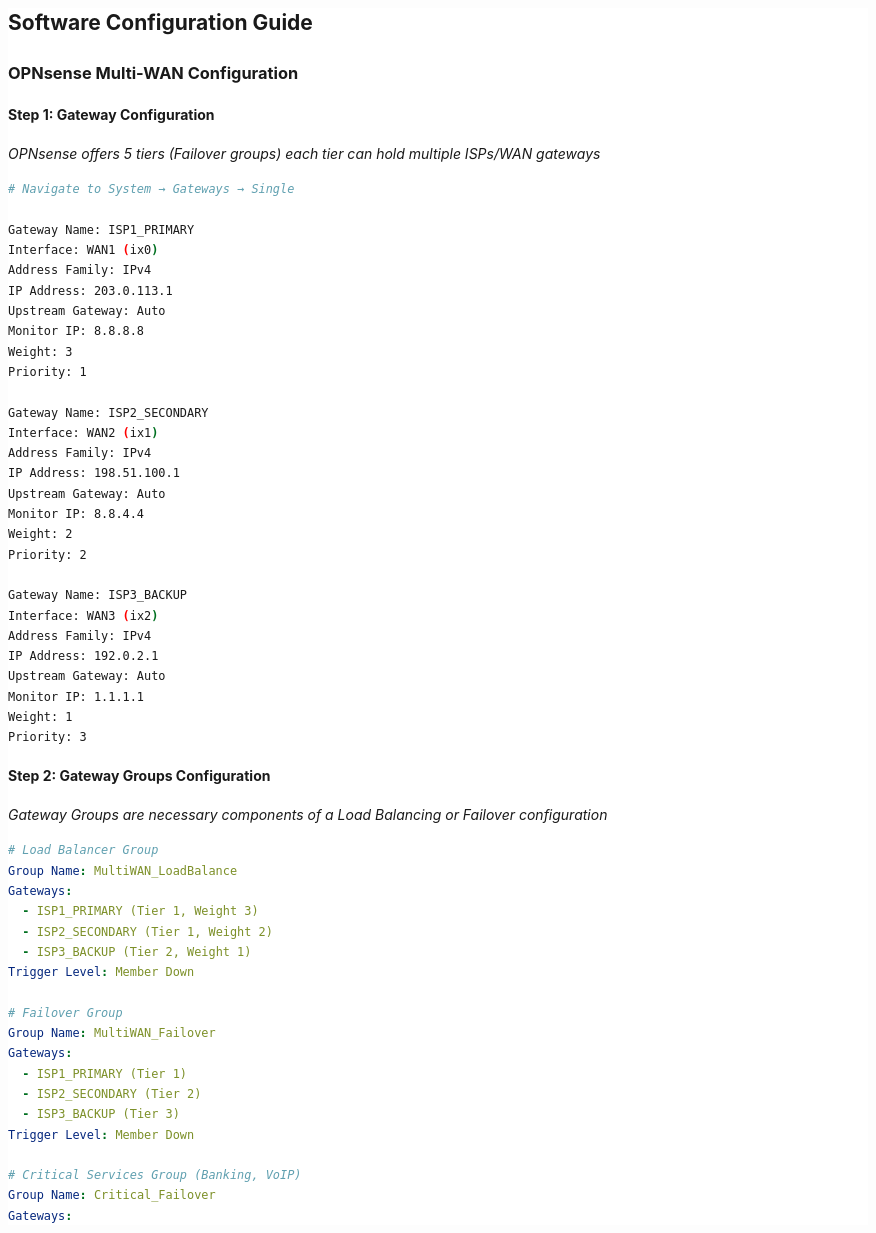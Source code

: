 
## **Software Configuration Guide**

### **OPNsense Multi-WAN Configuration**

#### **Step 1: Gateway Configuration**
<cite index="161-1">OPNsense offers 5 tiers (Failover groups) each tier can hold multiple ISPs/WAN gateways</cite>

```bash
# Navigate to System → Gateways → Single

Gateway Name: ISP1_PRIMARY
Interface: WAN1 (ix0)
Address Family: IPv4
IP Address: 203.0.113.1
Upstream Gateway: Auto
Monitor IP: 8.8.8.8
Weight: 3
Priority: 1

Gateway Name: ISP2_SECONDARY  
Interface: WAN2 (ix1)
Address Family: IPv4
IP Address: 198.51.100.1
Upstream Gateway: Auto
Monitor IP: 8.8.4.4
Weight: 2
Priority: 2

Gateway Name: ISP3_BACKUP
Interface: WAN3 (ix2)
Address Family: IPv4
IP Address: 192.0.2.1
Upstream Gateway: Auto
Monitor IP: 1.1.1.1
Weight: 1
Priority: 3
```

#### **Step 2: Gateway Groups Configuration**
<cite index="160-1">Gateway Groups are necessary components of a Load Balancing or Failover configuration</cite>

```yaml
# Load Balancer Group
Group Name: MultiWAN_LoadBalance
Gateways:
  - ISP1_PRIMARY (Tier 1, Weight 3)
  - ISP2_SECONDARY (Tier 1, Weight 2)
  - ISP3_BACKUP (Tier 2, Weight 1)
Trigger Level: Member Down

# Failover Group  
Group Name: MultiWAN_Failover
Gateways:
  - ISP1_PRIMARY (Tier 1)
  - ISP2_SECONDARY (Tier 2) 
  - ISP3_BACKUP (Tier 3)
Trigger Level: Member Down

# Critical Services Group (Banking, VoIP)
Group Name: Critical_Failover
Gateways:
```